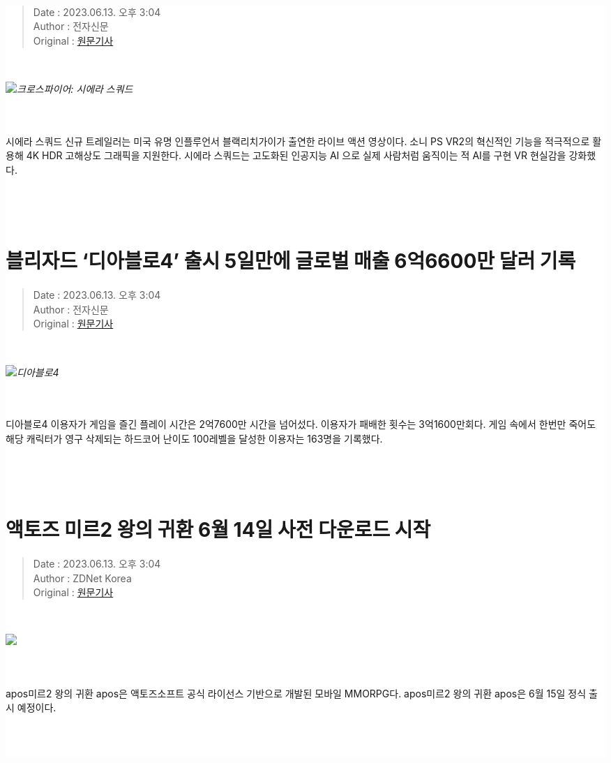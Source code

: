 > Date : 2023.06.13. 오후 3:04  
> Author : 전자신문  
> Original : [원문기사](https://n.news.naver.com/mnews/article/030/0003107387?sid=105)  
<br/>  
  
<img src="https://imgnews.pstatic.net/image/030/2023/06/13/0003107387_001_20230613150438999.jpg?type=w647" id="img1"></img><em class="img_desc">크로스파이어: 시에라 스쿼드</em>  
<br/><br/>  
  
시에라 스쿼드 신규 트레일러는 미국 유명 인플루언서 블랙리치가이가 출연한 라이브 액션 영상이다.
소니 PS VR2의 혁신적인 기능을 적극적으로 활용해 4K HDR 고해상도 그래픽을 지원한다.
시에라 스쿼드는 고도화된 인공지능 AI 으로 실제 사람처럼 움직이는 적 AI를 구현 VR 현실감을 강화했다.  
<br/><br/><br/>  

  
# 블리자드 ‘디아블로4’ 출시 5일만에 글로벌 매출 6억6600만 달러 기록  
  
> Date : 2023.06.13. 오후 3:04  
> Author : 전자신문  
> Original : [원문기사](https://n.news.naver.com/mnews/article/030/0003107382?sid=105)  
<br/>  
  
<img src="https://imgnews.pstatic.net/image/030/2023/06/13/0003107382_001_20230613150428653.jpg?type=w647" id="img1"></img><em class="img_desc">디아블로4</em>  
<br/><br/>  
  
디아블로4 이용자가 게임을 즐긴 플레이 시간은 2억7600만 시간을 넘어섰다.
이용자가 패배한 횟수는 3억1600만회다.
게임 속에서 한번만 죽어도 해당 캐릭터가 영구 삭제되는 하드코어 난이도 100레벨을 달성한 이용자는 163명을 기록했다.  
<br/><br/><br/>  

  
# 액토즈 미르2 왕의 귀환 6월 14일 사전 다운로드 시작  
  
> Date : 2023.06.13. 오후 3:04  
> Author : ZDNet Korea  
> Original : [원문기사](https://n.news.naver.com/mnews/article/092/0002295198?sid=105)  
<br/>  
  
<img src="https://imgnews.pstatic.net/image/092/2023/06/13/0002295198_001_20230613150401178.png?type=w647" id="img1"></img>  
<br/><br/>  
  
apos미르2 왕의 귀환 apos은 액토즈소프트 공식 라이선스 기반으로 개발된 모바일 MMORPG다.
apos미르2 왕의 귀환 apos은 6월 15일 정식 출시 예정이다.  
<br/><br/><br/>  

